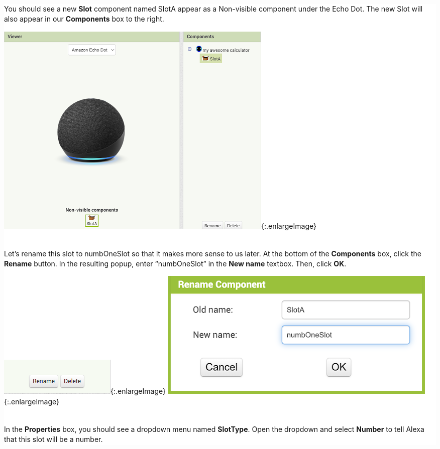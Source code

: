 You should see a new <strong>Slot</strong> component named SlotA appear as a Non-visible component under the Echo Dot. The new Slot will also appear in our <strong>Components</strong> box to the right.

![SlotA](../images/my_calculator/slotA.png){:.enlargeImage}
<p style="padding-bottom: 7px"></p>

Let’s rename this slot to numbOneSlot so that it makes more sense to us later. At the bottom of the <strong>Components</strong> box, click the <strong>Rename</strong> button. In the resulting popup, enter “numbOneSlot” in the <strong>New name</strong> textbox. Then, click <strong>OK</strong>. 

![Buttons](../images/my_calculator/buttons.png){:.enlargeImage}
![RenameSlot](../images/my_calculator/rename.png){:.enlargeImage}
<p style="padding-bottom: 7px"></p>

In the <strong>Properties</strong> box, you should see a dropdown menu named <strong>SlotType</strong>. Open the dropdown and select <strong>Number</strong> to tell Alexa that this slot will be a number. 
